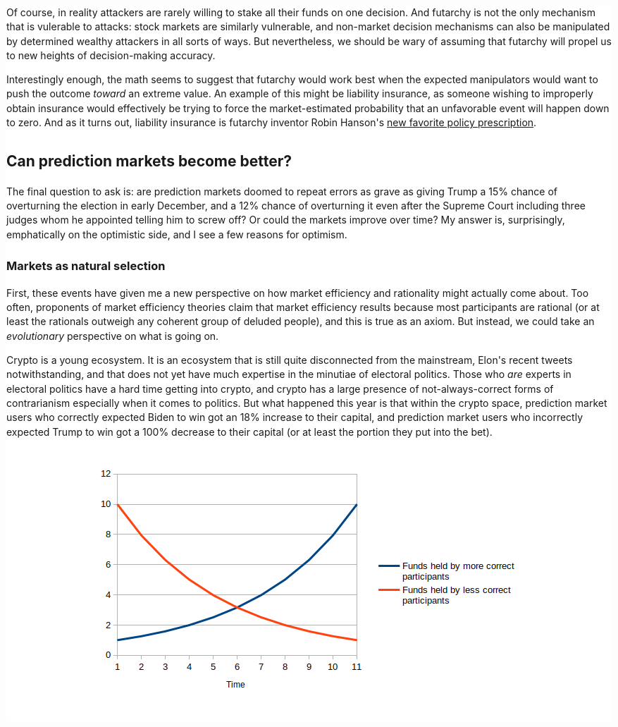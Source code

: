 Of course, in reality attackers are rarely willing to stake all their funds on one decision. And futarchy is not the only mechanism that is vulerable to attacks: stock markets are similarly vulnerable, and non-market decision mechanisms can also be manipulated by determined wealthy attackers in all sorts of ways. But nevertheless, we should be wary of assuming that futarchy will propel us to new heights of decision-making accuracy.

Interestingly enough, the math seems to suggest that futarchy would work best when the expected manipulators would want to push the outcome _toward_ an extreme value. An example of this might be liability insurance, as someone wishing to improperly obtain insurance would effectively be trying to force the market-estimated probability that an unfavorable event will happen down to zero. And as it turns out, liability insurance is futarchy inventor Robin Hanson's [new favorite policy prescription](https://www.overcomingbias.com/2019/05/yay-liability-insurance.html).

## Can prediction markets become better?

The final question to ask is: are prediction markets doomed to repeat errors as grave as giving Trump a 15% chance of overturning the election in early December, and a 12% chance of overturning it even after the Supreme Court including three judges whom he appointed telling him to screw off? Or could the markets improve over time? My answer is, surprisingly, emphatically on the optimistic side, and I see a few reasons for optimism.

### Markets as natural selection

First, these events have given me a new perspective on how market efficiency and rationality might actually come about. Too often, proponents of market efficiency theories claim that market efficiency results because most participants are rational (or at least the rationals outweigh any coherent group of deluded people), and this is true as an axiom. But instead, we could take an _evolutionary_ perspective on what is going on.

Crypto is a young ecosystem. It is an ecosystem that is still quite disconnected from the mainstream, Elon's recent tweets notwithstanding, and that does not yet have much expertise in the minutiae of electoral politics. Those who _are_ experts in electoral politics have a hard time getting into crypto, and crypto has a large presence of not-always-correct forms of contrarianism especially when it comes to politics. But what happened this year is that within the crypto space, prediction market users who correctly expected Biden to win got an 18% increase to their capital, and prediction market users who incorrectly expected Trump to win got a 100% decrease to their capital (or at least the portion they put into the bet).

<br>
<center>
<img src="/images/election-files/chartovertime.png"/><br>
</center><br>
